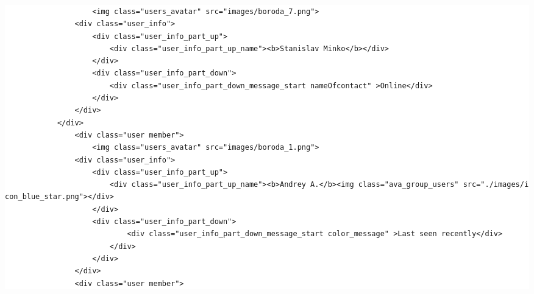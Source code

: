 						<img class="users_avatar" src="images/boroda_7.png">
					<div class="user_info">
						<div class="user_info_part_up">
							<div class="user_info_part_up_name"><b>Stanislav Minko</b></div>
						</div>
						<div class="user_info_part_down">
							<div class="user_info_part_down_message_start nameOfcontact" >Online</div>
						</div>
					</div>
				</div>
					<div class="user member">							
						<img class="users_avatar" src="images/boroda_1.png">
					<div class="user_info">
						<div class="user_info_part_up">
							<div class="user_info_part_up_name"><b>Andrey A.</b><img class="ava_group_users" src="./images/icon_blue_star.png"></div>
						</div>
						<div class="user_info_part_down">
								<div class="user_info_part_down_message_start color_message" >Last seen recently</div>
							</div>
						</div>
					</div>
					<div class="user member">							
